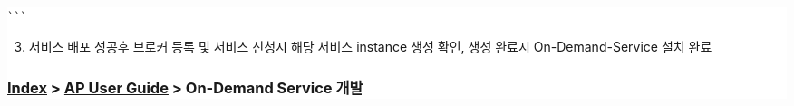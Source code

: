     ```
3. 서비스 배포 성공후 브로커 등록 및 서비스 신청시 해당 서비스 instance 생성 확인, 생성 완료시 On-Demand-Service 설치 완료



[On-Demand_Image_01]:/deployment-guide/images/on-demand/1.png
[On-Demand_Image_02]:/deployment-guide/images/on-demand/2.png
[On-Demand_Image_03]:/deployment-guide/images/on-demand/3.png
[On-Demand_Image_04]:/deployment-guide/images/on-demand/4.png
[On-Demand_Image_05]:/deployment-guide/images/on-demand/5.png
[On-Demand_Image_06]:/deployment-guide/images/on-demand/6.png


### [Index](https://github.com/okpc579/paasta-guide-new/blob/main/README.md) > [AP User Guide](../README.md) > On-Demand Service 개발


[그림출처]: http://docs.cloudfoundry.org/services/overview.html
[그림출처]: http://docs.cloudfoundry.org/services/api.html
[그림출처]: http://www.slideshare.net/platformcf/cloud-foundry-marketplacepowered-by-appdirect
[그림출처]: http://www.slideshare.net/platformcf/cloud-foundry-marketplacepowered-by-appdirect
